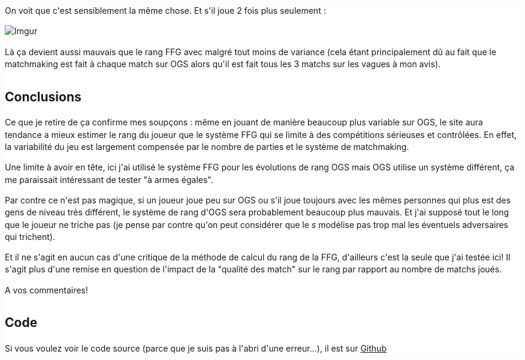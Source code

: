On voit que c'est sensiblement la même chose. Et s'il joue 2 fois plus seulement : 

![Imgur](https://i.imgur.com/kytrThp.jpg)

Là ça devient aussi mauvais que le rang FFG avec malgré tout moins de variance (cela étant principalement dû au fait que le matchmaking est fait à chaque match sur OGS alors qu'il est fait tous les 3 matchs sur les vagues à mon avis).

## Conclusions

Ce que je retire de ça confirme mes soupçons : même en jouant de manière beaucoup plus variable sur OGS, le site aura tendance a mieux estimer le rang du joueur que le système FFG qui se limite à des compétitions sérieuses et contrôlées. En effet, la variabilité du jeu est largement compensée par le nombre de parties et le système de matchmaking.

Une limite à avoir en tête, ici j'ai utilisé le système FFG pour les évolutions de rang OGS mais OGS utilise un système différent, ça me paraissait intéressant de tester "à armes égales".

Par contre ce n'est pas magique, si un joueur joue peu sur OGS ou s'il joue toujours avec les mêmes personnes qui plus est des gens de niveau très différent, le système de rang d'OGS sera probablement beaucoup plus mauvais. Et j'ai supposé tout le long que le joueur ne triche pas (je pense par contre qu'on peut considérer que le $s$ modélise pas trop mal les éventuels adversaires qui trichent).

Et il ne s'agit en aucun cas d'une critique de la méthode de calcul du rang de la FFG, d'ailleurs c'est la seule que j'ai testée ici! Il s'agit plus d'une remise en question de l'impact de la "qualité des match" sur le rang par rapport au nombre de matchs joués.

A vos commentaires!

## Code

Si vous voulez voir le code source (parce que je suis pas à l'abri d'une erreur...), il est sur [Github](https://gist.github.com/BCoulange/97211e82c69588d115dd634f7f2e0ff5)

